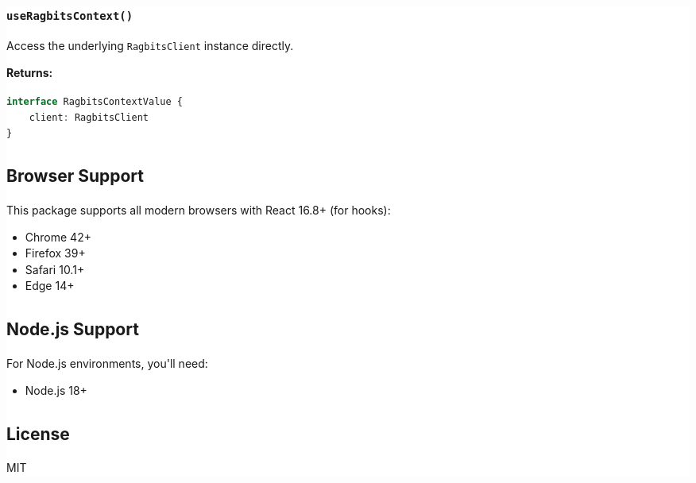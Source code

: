### `useRagbitsContext()`

Access the underlying `RagbitsClient` instance directly.

**Returns:**

```typescript
interface RagbitsContextValue {
    client: RagbitsClient
}
```

## Browser Support

This package supports all modern browsers with React 16.8+ (for hooks):

- Chrome 42+
- Firefox 39+
- Safari 10.1+
- Edge 14+

## Node.js Support

For Node.js environments, you'll need:

- Node.js 18+

## License

MIT
